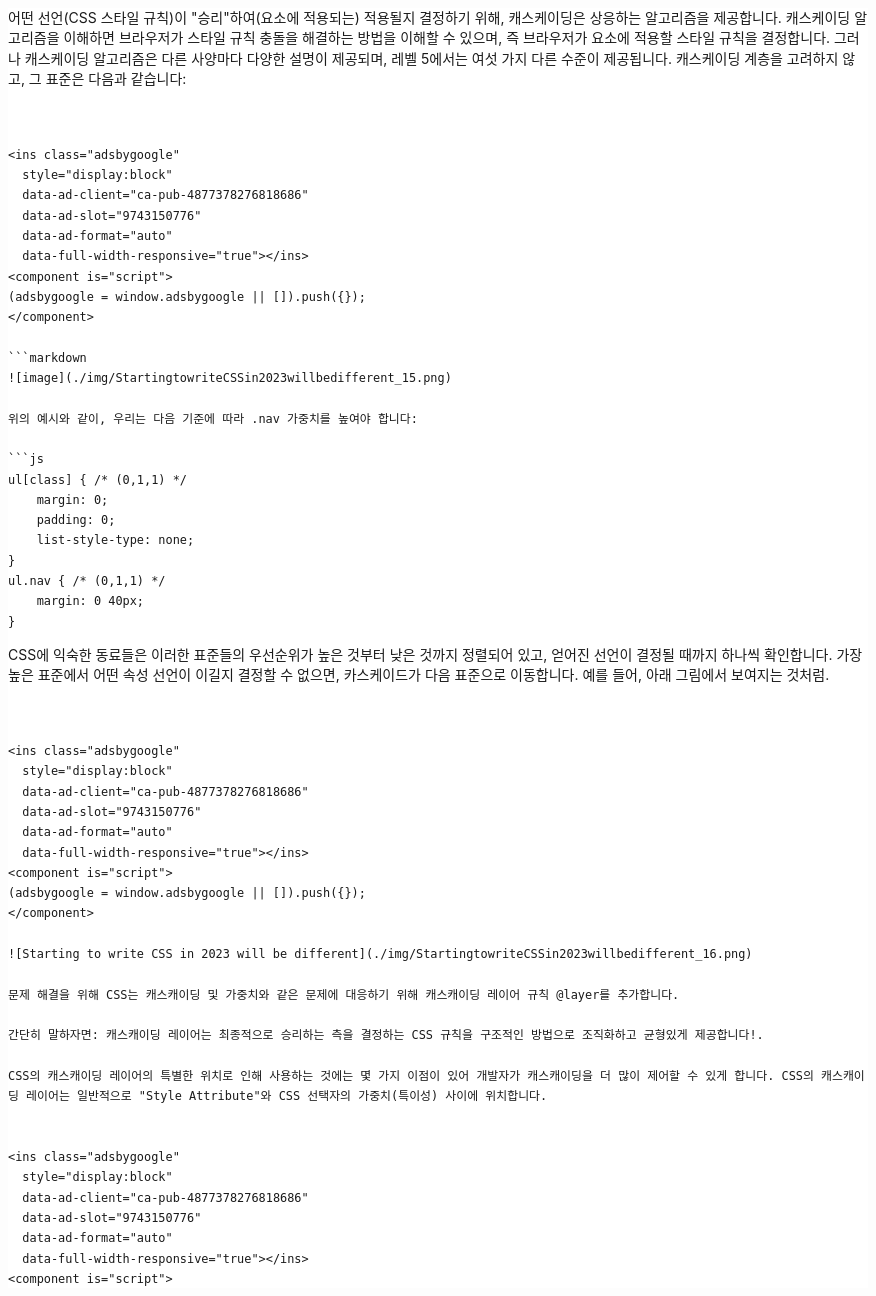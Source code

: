 어떤 선언(CSS 스타일 규칙)이 "승리"하여(요소에 적용되는) 적용될지 결정하기 위해, 캐스케이딩은 상응하는 알고리즘을 제공합니다. 캐스케이딩 알고리즘을 이해하면 브라우저가 스타일 규칙 충돌을 해결하는 방법을 이해할 수 있으며, 즉 브라우저가 요소에 적용할 스타일 규칙을 결정합니다. 그러나 캐스케이딩 알고리즘은 다른 사양마다 다양한 설명이 제공되며, 레벨 5에서는 여섯 가지 다른 수준이 제공됩니다. 캐스케이딩 계층을 고려하지 않고, 그 표준은 다음과 같습니다:
```


<ins class="adsbygoogle"
  style="display:block"
  data-ad-client="ca-pub-4877378276818686"
  data-ad-slot="9743150776"
  data-ad-format="auto"
  data-full-width-responsive="true"></ins>
<component is="script">
(adsbygoogle = window.adsbygoogle || []).push({});
</component>

```markdown
![image](./img/StartingtowriteCSSin2023willbedifferent_15.png)

위의 예시와 같이, 우리는 다음 기준에 따라 .nav 가중치를 높여야 합니다:

```js
ul[class] { /* (0,1,1) */
    margin: 0; 
    padding: 0; 
    list-style-type: none;
} 
ul.nav { /* (0,1,1) */
    margin: 0 40px;
}
```

CSS에 익숙한 동료들은 이러한 표준들의 우선순위가 높은 것부터 낮은 것까지 정렬되어 있고, 얻어진 선언이 결정될 때까지 하나씩 확인합니다. 가장 높은 표준에서 어떤 속성 선언이 이길지 결정할 수 없으면, 카스케이드가 다음 표준으로 이동합니다. 예를 들어, 아래 그림에서 보여지는 것처럼.
```


<ins class="adsbygoogle"
  style="display:block"
  data-ad-client="ca-pub-4877378276818686"
  data-ad-slot="9743150776"
  data-ad-format="auto"
  data-full-width-responsive="true"></ins>
<component is="script">
(adsbygoogle = window.adsbygoogle || []).push({});
</component>

![Starting to write CSS in 2023 will be different](./img/StartingtowriteCSSin2023willbedifferent_16.png)

문제 해결을 위해 CSS는 캐스캐이딩 및 가중치와 같은 문제에 대응하기 위해 캐스캐이딩 레이어 규칙 @layer를 추가합니다.

간단히 말하자면: 캐스캐이딩 레이어는 최종적으로 승리하는 측을 결정하는 CSS 규칙을 구조적인 방법으로 조직화하고 균형있게 제공합니다!.

CSS의 캐스캐이딩 레이어의 특별한 위치로 인해 사용하는 것에는 몇 가지 이점이 있어 개발자가 캐스캐이딩을 더 많이 제어할 수 있게 합니다. CSS의 캐스캐이딩 레이어는 일반적으로 "Style Attribute"와 CSS 선택자의 가중치(특이성) 사이에 위치합니다.


<ins class="adsbygoogle"
  style="display:block"
  data-ad-client="ca-pub-4877378276818686"
  data-ad-slot="9743150776"
  data-ad-format="auto"
  data-full-width-responsive="true"></ins>
<component is="script">
```